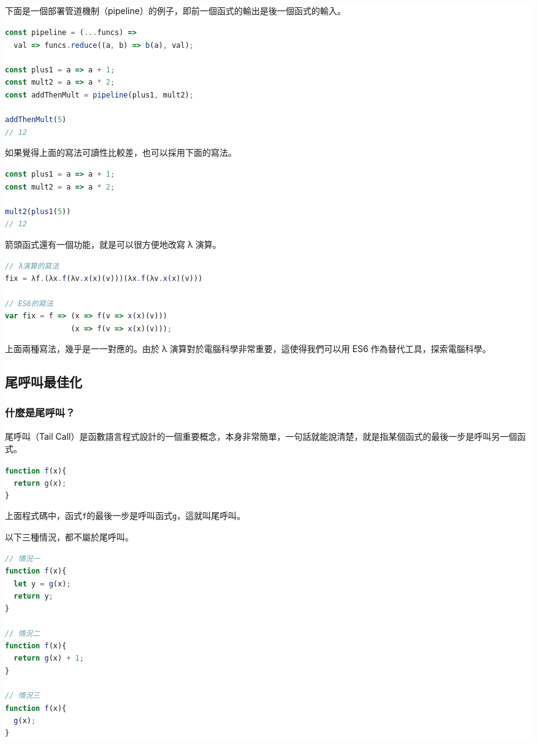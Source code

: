 下面是一個部署管道機制（pipeline）的例子，即前一個函式的輸出是後一個函式的輸入。

```javascript
const pipeline = (...funcs) =>
  val => funcs.reduce((a, b) => b(a), val);

const plus1 = a => a + 1;
const mult2 = a => a * 2;
const addThenMult = pipeline(plus1, mult2);

addThenMult(5)
// 12
```

如果覺得上面的寫法可讀性比較差，也可以採用下面的寫法。

```javascript
const plus1 = a => a + 1;
const mult2 = a => a * 2;

mult2(plus1(5))
// 12
```

箭頭函式還有一個功能，就是可以很方便地改寫 λ 演算。

```javascript
// λ演算的寫法
fix = λf.(λx.f(λv.x(x)(v)))(λx.f(λv.x(x)(v)))

// ES6的寫法
var fix = f => (x => f(v => x(x)(v)))
               (x => f(v => x(x)(v)));
```

上面兩種寫法，幾乎是一一對應的。由於 λ 演算對於電腦科學非常重要，這使得我們可以用 ES6 作為替代工具，探索電腦科學。

## 尾呼叫最佳化

### 什麼是尾呼叫？

尾呼叫（Tail Call）是函數語言程式設計的一個重要概念，本身非常簡單，一句話就能說清楚，就是指某個函式的最後一步是呼叫另一個函式。

```javascript
function f(x){
  return g(x);
}
```

上面程式碼中，函式`f`的最後一步是呼叫函式`g`，這就叫尾呼叫。

以下三種情況，都不屬於尾呼叫。

```javascript
// 情況一
function f(x){
  let y = g(x);
  return y;
}

// 情況二
function f(x){
  return g(x) + 1;
}

// 情況三
function f(x){
  g(x);
}
```